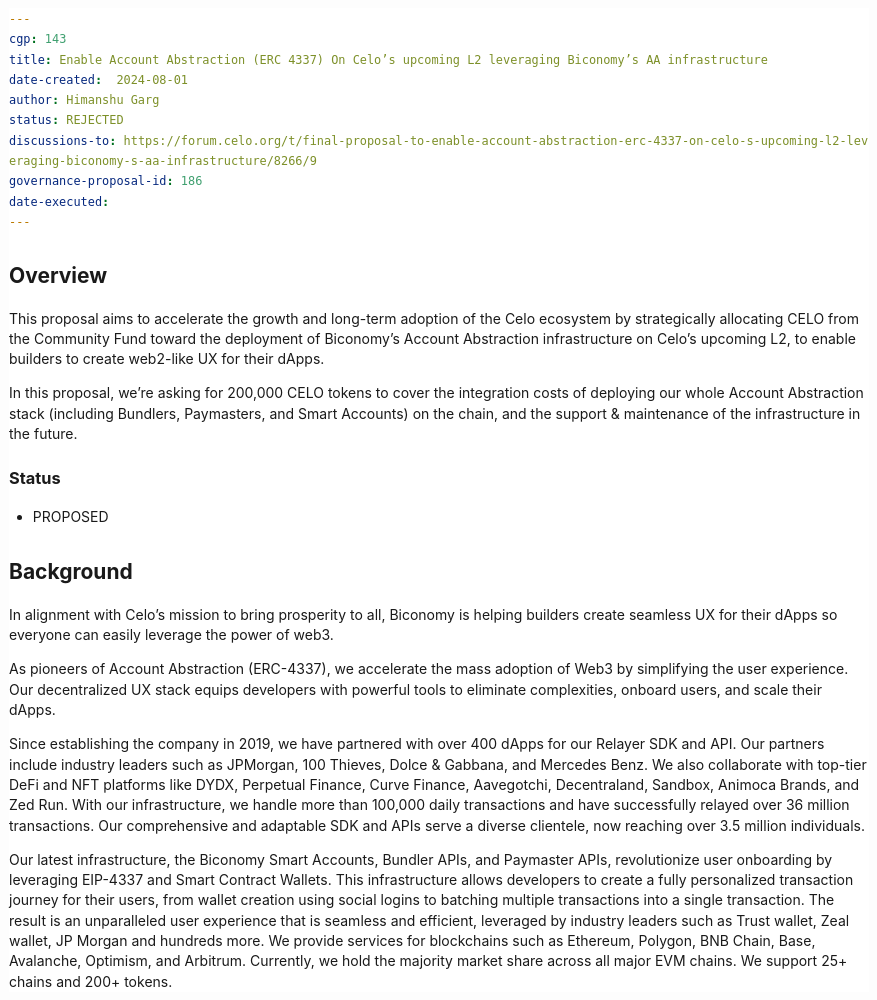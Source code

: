 ```yaml
---
cgp: 143
title: Enable Account Abstraction (ERC 4337) On Celo’s upcoming L2 leveraging Biconomy’s AA infrastructure
date-created:  2024-08-01
author: Himanshu Garg
status: REJECTED
discussions-to: https://forum.celo.org/t/final-proposal-to-enable-account-abstraction-erc-4337-on-celo-s-upcoming-l2-leveraging-biconomy-s-aa-infrastructure/8266/9
governance-proposal-id: 186
date-executed: 
---
```

 
## Overview

This proposal aims to accelerate the growth and long-term adoption of the Celo ecosystem by strategically allocating CELO from the Community Fund toward the deployment of Biconomy’s Account Abstraction infrastructure on Celo’s upcoming L2, to enable builders to create web2-like UX for their dApps.

In this proposal, we’re asking for 200,000 CELO tokens to cover the integration costs of deploying our whole Account Abstraction stack (including Bundlers, Paymasters, and Smart Accounts) on the chain, and the support & maintenance of the infrastructure in the future.

### Status

- PROPOSED

## Background
In alignment with Celo’s mission to bring prosperity to all, Biconomy is helping builders create seamless UX for their dApps so everyone can easily leverage the power of web3.

As pioneers of Account Abstraction (ERC-4337), we accelerate the mass adoption of Web3 by simplifying the user experience. Our decentralized UX stack equips developers with powerful tools to eliminate complexities, onboard users, and scale their dApps.

Since establishing the company in 2019, we have partnered with over 400 dApps for our Relayer SDK and API. Our partners include industry leaders such as JPMorgan, 100 Thieves, Dolce & Gabbana, and Mercedes Benz. We also collaborate with top-tier DeFi and NFT platforms like DYDX, Perpetual Finance, Curve Finance, Aavegotchi, Decentraland, Sandbox, Animoca Brands, and Zed Run. With our infrastructure, we handle more than 100,000 daily transactions and have successfully relayed over 36 million transactions. Our comprehensive and adaptable SDK and APIs serve a diverse clientele, now reaching over 3.5 million individuals.

Our latest infrastructure, the Biconomy Smart Accounts, Bundler APIs, and Paymaster APIs, revolutionize user onboarding by leveraging EIP-4337 and Smart Contract Wallets. This infrastructure allows developers to create a fully personalized transaction journey for their users, from wallet creation using social logins to batching multiple transactions into a single transaction. The result is an unparalleled user experience that is seamless and efficient, leveraged by industry leaders such as Trust wallet, Zeal wallet, JP Morgan and hundreds more. We provide services for blockchains such as Ethereum, Polygon, BNB Chain, Base, Avalanche, Optimism, and Arbitrum. Currently, we hold the majority market share across all major EVM chains. We support 25+ chains and 200+ tokens.
